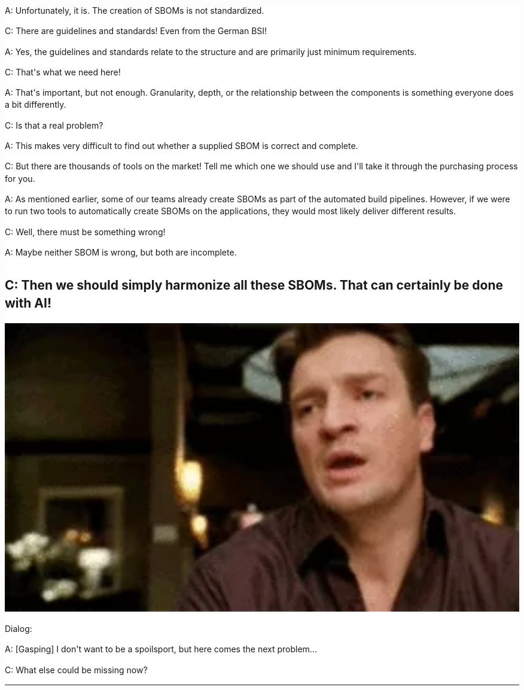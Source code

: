 A: Unfortunately, it is. The creation of SBOMs is not standardized.

C: There are guidelines and standards! Even from the German BSI!

A: Yes, the guidelines and standards relate to the structure and are primarily just minimum requirements.

C: That's what we need here!

A: That's important, but not enough. Granularity, depth, or the relationship between the components is something everyone does a bit differently.

C: Is that a real problem?

A: This makes very difficult to find out whether a supplied SBOM is correct and complete.

C: But there are thousands of tools on the market! Tell me which one we should use and I'll take it through the purchasing process for you.

A: As mentioned earlier, some of our teams already create SBOMs as part of the automated build pipelines. However, if we were to run two tools to automatically create SBOMs on the applications, they would most likely deliver different results.

C: Well, there must be something wrong!

A: Maybe neither SBOM is wrong, but both are incomplete.

C: Then we should simply harmonize all these SBOMs. That can certainly be done with AI!
---

<img src="images/nevermind.webp"  alt="Nevermind" width="1000" height="auto">

Dialog:

A: [Gasping] I don't want to be a spoilsport, but here comes the next problem...

C: What else could be missing now?

---

<figure>